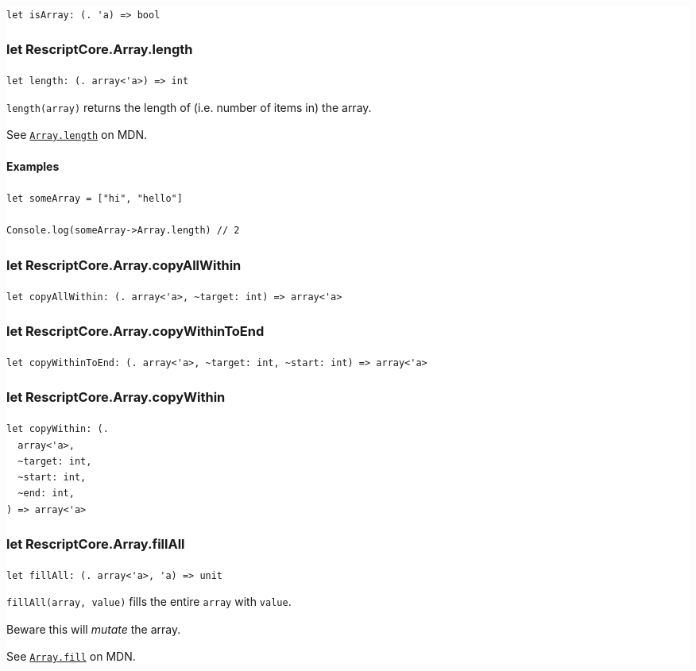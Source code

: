 ```rescript
let isArray: (. 'a) => bool
```

### let RescriptCore.Array.length

```rescript
let length: (. array<'a>) => int
```

`length(array)` returns the length of (i.e. number of items in) the array.

See [`Array.length`](https://developer.mozilla.org/en-US/docs/Web/JavaScript/Reference/Global_Objects/Array/length) on MDN.

#### Examples
```rescript
let someArray = ["hi", "hello"]

Console.log(someArray->Array.length) // 2
```

### let RescriptCore.Array.copyAllWithin

```rescript
let copyAllWithin: (. array<'a>, ~target: int) => array<'a>
```

### let RescriptCore.Array.copyWithinToEnd

```rescript
let copyWithinToEnd: (. array<'a>, ~target: int, ~start: int) => array<'a>
```

### let RescriptCore.Array.copyWithin

```rescript
let copyWithin: (.
  array<'a>,
  ~target: int,
  ~start: int,
  ~end: int,
) => array<'a>
```

### let RescriptCore.Array.fillAll

```rescript
let fillAll: (. array<'a>, 'a) => unit
```

`fillAll(array, value)` fills the entire `array` with `value`.

Beware this will *mutate* the array.

See [`Array.fill`](https://developer.mozilla.org/en-US/docs/Web/JavaScript/Reference/Global_Objects/Array/fill) on MDN.
